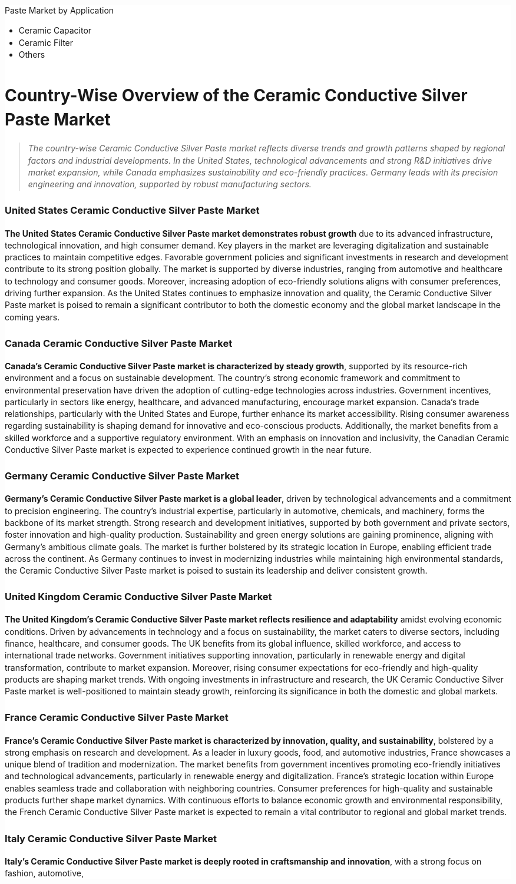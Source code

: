 Paste Market by Application</h3><ul><li>Ceramic Capacitor</li><li>Ceramic Filter</li><li>Others</li></ul><h1><span class="">Country-Wise Overview of the Ceramic Conductive Silver Paste Market<br /></span></h1><blockquote><p><em><span class="">The country-wise Ceramic Conductive Silver Paste market reflects diverse trends and growth patterns shaped by regional factors and industrial developments. In the United States, technological advancements and strong R&amp;D initiatives drive market expansion, while Canada emphasizes sustainability and eco-friendly practices. Germany leads with its precision engineering and innovation, supported by robust manufacturing sectors.</span></em></p></blockquote><h3><strong>United States Ceramic Conductive Silver Paste Market</strong></h3><p><strong>The United States Ceramic Conductive Silver Paste market demonstrates robust growth</strong> due to its advanced infrastructure, technological innovation, and high consumer demand. Key players in the market are leveraging digitalization and sustainable practices to maintain competitive edges. Favorable government policies and significant investments in research and development contribute to its strong position globally. The market is supported by diverse industries, ranging from automotive and healthcare to technology and consumer goods. Moreover, increasing adoption of eco-friendly solutions aligns with consumer preferences, driving further expansion. As the United States continues to emphasize innovation and quality, the Ceramic Conductive Silver Paste market is poised to remain a significant contributor to both the domestic economy and the global market landscape in the coming years.</p><h3><strong>Canada Ceramic Conductive Silver Paste Market</strong></h3><p><strong>Canada&rsquo;s Ceramic Conductive Silver Paste market is characterized by steady growth</strong>, supported by its resource-rich environment and a focus on sustainable development. The country&rsquo;s strong economic framework and commitment to environmental preservation have driven the adoption of cutting-edge technologies across industries. Government incentives, particularly in sectors like energy, healthcare, and advanced manufacturing, encourage market expansion. Canada&rsquo;s trade relationships, particularly with the United States and Europe, further enhance its market accessibility. Rising consumer awareness regarding sustainability is shaping demand for innovative and eco-conscious products. Additionally, the market benefits from a skilled workforce and a supportive regulatory environment. With an emphasis on innovation and inclusivity, the Canadian Ceramic Conductive Silver Paste market is expected to experience continued growth in the near future.</p><h3><strong>Germany Ceramic Conductive Silver Paste Market</strong></h3><p><strong>Germany&rsquo;s Ceramic Conductive Silver Paste market is a global leader</strong>, driven by technological advancements and a commitment to precision engineering. The country&rsquo;s industrial expertise, particularly in automotive, chemicals, and machinery, forms the backbone of its market strength. Strong research and development initiatives, supported by both government and private sectors, foster innovation and high-quality production. Sustainability and green energy solutions are gaining prominence, aligning with Germany&rsquo;s ambitious climate goals. The market is further bolstered by its strategic location in Europe, enabling efficient trade across the continent. As Germany continues to invest in modernizing industries while maintaining high environmental standards, the Ceramic Conductive Silver Paste market is poised to sustain its leadership and deliver consistent growth.</p><h3><strong>United Kingdom Ceramic Conductive Silver Paste Market</strong></h3><p><strong>The United Kingdom&rsquo;s Ceramic Conductive Silver Paste market reflects resilience and adaptability</strong> amidst evolving economic conditions. Driven by advancements in technology and a focus on sustainability, the market caters to diverse sectors, including finance, healthcare, and consumer goods. The UK benefits from its global influence, skilled workforce, and access to international trade networks. Government initiatives supporting innovation, particularly in renewable energy and digital transformation, contribute to market expansion. Moreover, rising consumer expectations for eco-friendly and high-quality products are shaping market trends. With ongoing investments in infrastructure and research, the UK Ceramic Conductive Silver Paste market is well-positioned to maintain steady growth, reinforcing its significance in both the domestic and global markets.</p><h3><strong>France Ceramic Conductive Silver Paste Market</strong></h3><p><strong>France&rsquo;s Ceramic Conductive Silver Paste market is characterized by innovation, quality, and sustainability</strong>, bolstered by a strong emphasis on research and development. As a leader in luxury goods, food, and automotive industries, France showcases a unique blend of tradition and modernization. The market benefits from government incentives promoting eco-friendly initiatives and technological advancements, particularly in renewable energy and digitalization. France&rsquo;s strategic location within Europe enables seamless trade and collaboration with neighboring countries. Consumer preferences for high-quality and sustainable products further shape market dynamics. With continuous efforts to balance economic growth and environmental responsibility, the French Ceramic Conductive Silver Paste market is expected to remain a vital contributor to regional and global market trends.</p><h3><strong>Italy Ceramic Conductive Silver Paste Market</strong></h3><p><strong>Italy&rsquo;s Ceramic Conductive Silver Paste market is deeply rooted in craftsmanship and innovation</strong>, with a strong focus on fashion, automotive,